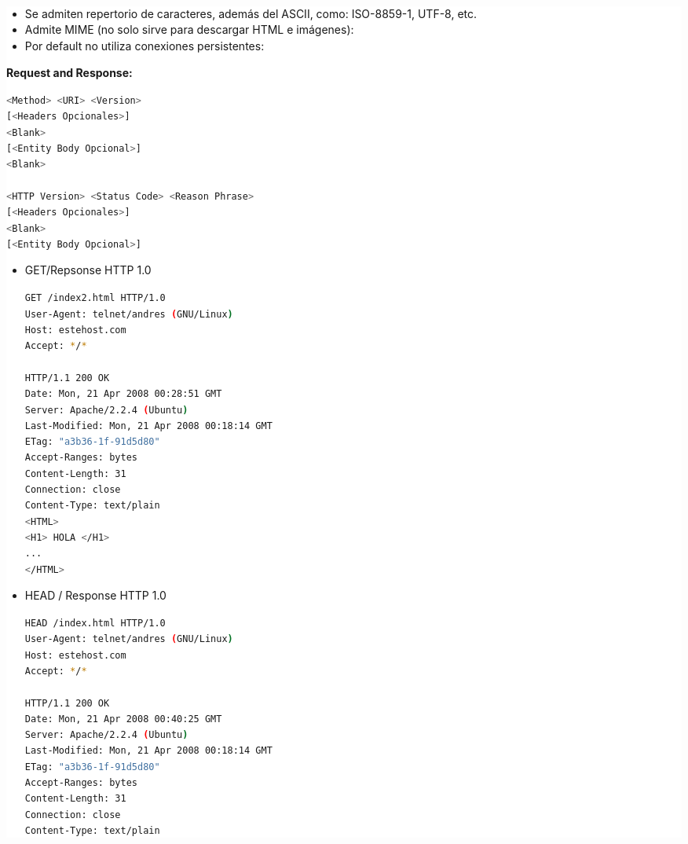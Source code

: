 - Se admiten repertorio de caracteres, además del ASCII, como: ISO-8859-1, UTF-8, etc.
- Admite MIME (no solo sirve para descargar HTML e imágenes):
- Por default no utiliza conexiones persistentes:

**Request and Response:**

```bash
<Method> <URI> <Version>
[<Headers Opcionales>]
<Blank>
[<Entity Body Opcional>]
<Blank>

<HTTP Version> <Status Code> <Reason Phrase>
[<Headers Opcionales>]
<Blank>
[<Entity Body Opcional>]
```

- GET/Repsonse HTTP 1.0
    
    ```bash
    GET /index2.html HTTP/1.0
    User-Agent: telnet/andres (GNU/Linux)
    Host: estehost.com
    Accept: */*
    
    HTTP/1.1 200 OK
    Date: Mon, 21 Apr 2008 00:28:51 GMT
    Server: Apache/2.2.4 (Ubuntu)
    Last-Modified: Mon, 21 Apr 2008 00:18:14 GMT
    ETag: "a3b36-1f-91d5d80"
    Accept-Ranges: bytes
    Content-Length: 31
    Connection: close
    Content-Type: text/plain
    <HTML>
    <H1> HOLA </H1>
    ...
    </HTML>
    ```
    
- HEAD / Response HTTP 1.0
    
    ```bash
    HEAD /index.html HTTP/1.0
    User-Agent: telnet/andres (GNU/Linux)
    Host: estehost.com
    Accept: */*
    
    HTTP/1.1 200 OK
    Date: Mon, 21 Apr 2008 00:40:25 GMT
    Server: Apache/2.2.4 (Ubuntu)
    Last-Modified: Mon, 21 Apr 2008 00:18:14 GMT
    ETag: "a3b36-1f-91d5d80"
    Accept-Ranges: bytes
    Content-Length: 31
    Connection: close
    Content-Type: text/plain
    ```
    
